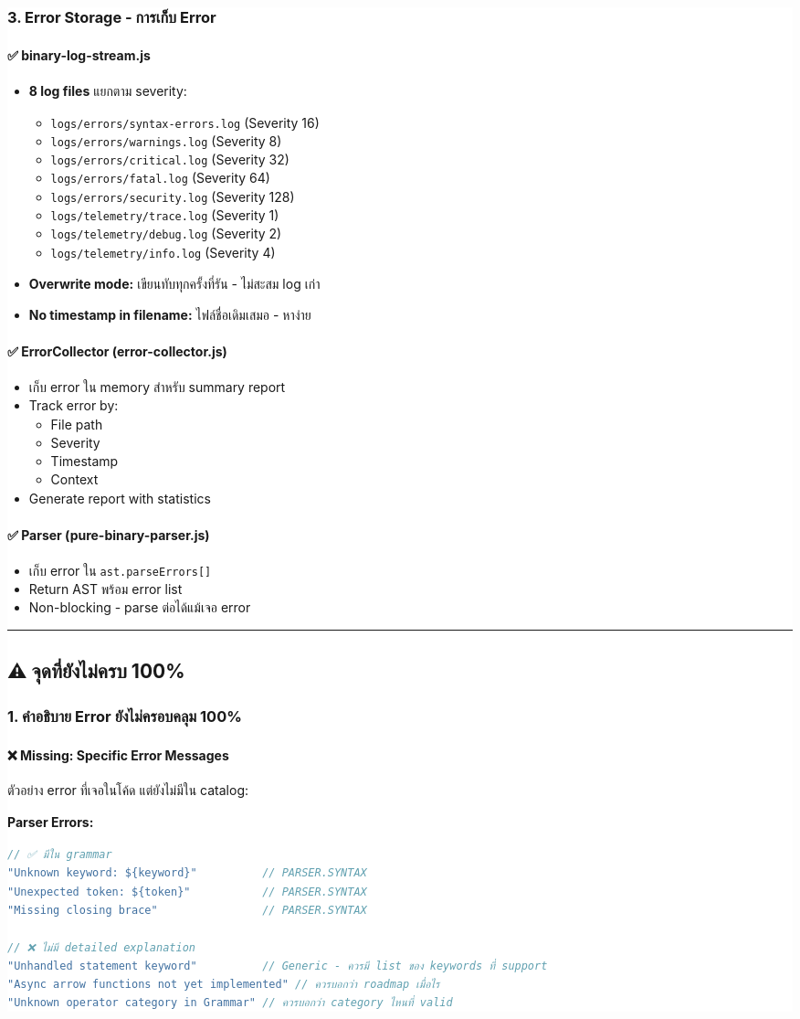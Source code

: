 
### 3. **Error Storage - การเก็บ Error**

#### ✅ **binary-log-stream.js**
- **8 log files** แยกตาม severity:
  - `logs/errors/syntax-errors.log` (Severity 16)
  - `logs/errors/warnings.log` (Severity 8)
  - `logs/errors/critical.log` (Severity 32)
  - `logs/errors/fatal.log` (Severity 64)
  - `logs/errors/security.log` (Severity 128)
  - `logs/telemetry/trace.log` (Severity 1)
  - `logs/telemetry/debug.log` (Severity 2)
  - `logs/telemetry/info.log` (Severity 4)

- **Overwrite mode:** เขียนทับทุกครั้งที่รัน - ไม่สะสม log เก่า
- **No timestamp in filename:** ไฟล์ชื่อเดิมเสมอ - หาง่าย

#### ✅ **ErrorCollector** (error-collector.js)
- เก็บ error ใน memory สำหรับ summary report
- Track error by:
  - File path
  - Severity
  - Timestamp
  - Context
- Generate report with statistics

#### ✅ **Parser** (pure-binary-parser.js)
- เก็บ error ใน `ast.parseErrors[]`
- Return AST พร้อม error list
- Non-blocking - parse ต่อได้แม้เจอ error

---

## ⚠️ จุดที่ยังไม่ครบ 100%

### 1. **คำอธิบาย Error ยังไม่ครอบคลุม 100%**

#### ❌ **Missing: Specific Error Messages**
ตัวอย่าง error ที่เจอในโค้ด แต่ยังไม่มีใน catalog:

**Parser Errors:**
```javascript
// ✅ มีใน grammar
"Unknown keyword: ${keyword}"          // PARSER.SYNTAX
"Unexpected token: ${token}"           // PARSER.SYNTAX
"Missing closing brace"                // PARSER.SYNTAX

// ❌ ไม่มี detailed explanation
"Unhandled statement keyword"          // Generic - ควรมี list ของ keywords ที่ support
"Async arrow functions not yet implemented" // ควรบอกว่า roadmap เมื่อไร
"Unknown operator category in Grammar" // ควรบอกว่า category ไหนที่ valid
```
